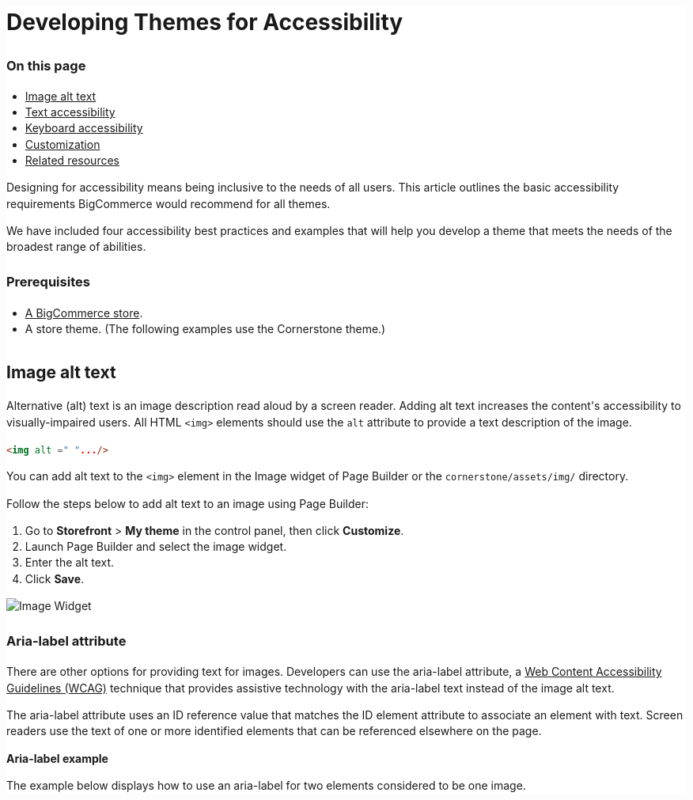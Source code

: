 # Developing Themes for Accessibility

<div class="otp" id="no-index">

### On this page
- [Image alt text](#image-alt-text)
- [Text accessibility](#text-accessibility)
- [Keyboard accessibility](#keyboard-accessibility)
- [Customization](#customization)
- [Related resources](#related-resources)
</div>

Designing for accessibility means being inclusive to the needs of all users. This article outlines the basic accessibility requirements BigCommerce would recommend for all themes.

We have included four accessibility best practices and examples that will help you develop a theme that meets the needs of the broadest range of abilities.

### Prerequisites
* [A BigCommerce store](https://support.bigcommerce.com/s/article/Starting-a-Bigcommerce-Trial).
* A store theme. (The following examples use the Cornerstone theme.)

## Image alt text
Alternative (alt) text is an image description read aloud by a screen reader. Adding alt text increases the content's accessibility to visually-impaired users. All HTML `<img>` elements should use the `alt` attribute to provide a text description of the image.

```html
<img alt =" ".../>
```
You can add alt text to the `<img>` element in the Image widget of Page Builder or the `cornerstone/assets/img/` directory.

Follow the steps below to add alt text to an image using Page Builder:
1. Go to **Storefront** > **My theme** in the control panel, then click **Customize**.
2. Launch Page Builder and select the image widget.
3. Enter the alt text.
4. Click **Save**.

![Image Widget](https://raw.githubusercontent.com/bigcommerce/dev-docs/master/assets/images/accessibility_image_widget.png "Image Widget")

### Aria-label attribute
There are other options for providing text for images. Developers can use the aria-label attribute, a [Web Content Accessibility Guidelines (WCAG)](https://www.w3.org/WAI/standards-guidelines/wcag/) technique that provides assistive technology with the aria-label text instead of the image alt text. 

The aria-label attribute uses an ID reference value that matches the ID element attribute to associate an element with text. Screen readers use the text of one or more identified elements that can be referenced elsewhere on the page.

**Aria-label example**

The example below displays how to use an aria-label for two elements considered to be one image.
